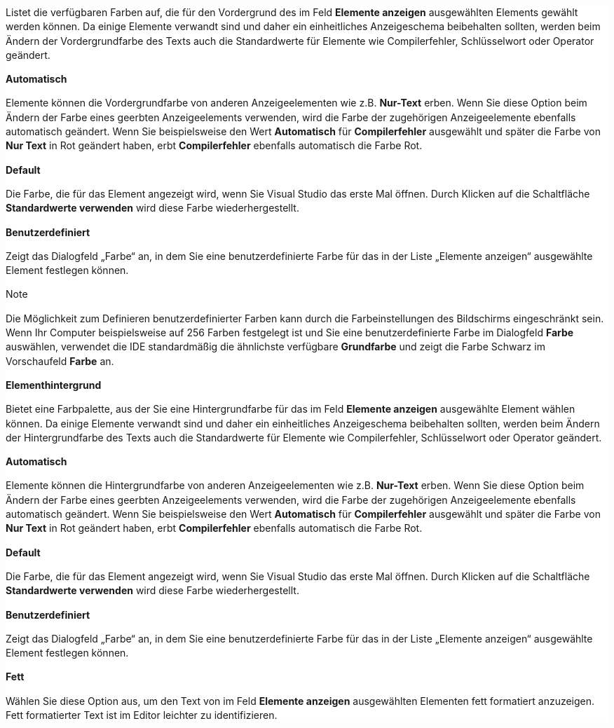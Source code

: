 Listet die verfügbaren Farben auf, die für den Vordergrund des im Feld **Elemente anzeigen** ausgewählten Elements gewählt werden können. Da einige Elemente verwandt sind und daher ein einheitliches Anzeigeschema beibehalten sollten, werden beim Ändern der Vordergrundfarbe des Texts auch die Standardwerte für Elemente wie Compilerfehler, Schlüsselwort oder Operator geändert.

**Automatisch**

Elemente können die Vordergrundfarbe von anderen Anzeigeelementen wie z.B. **Nur-Text** erben. Wenn Sie diese Option beim Ändern der Farbe eines geerbten Anzeigeelements verwenden, wird die Farbe der zugehörigen Anzeigeelemente ebenfalls automatisch geändert. Wenn Sie beispielsweise den Wert **Automatisch** für **Compilerfehler** ausgewählt und später die Farbe von **Nur Text** in Rot geändert haben, erbt **Compilerfehler** ebenfalls automatisch die Farbe Rot.

**Default**

Die Farbe, die für das Element angezeigt wird, wenn Sie Visual Studio das erste Mal öffnen. Durch Klicken auf die Schaltfläche **Standardwerte verwenden** wird diese Farbe wiederhergestellt.

**Benutzerdefiniert**

Zeigt das Dialogfeld „Farbe“ an, in dem Sie eine benutzerdefinierte Farbe für das in der Liste „Elemente anzeigen“ ausgewählte Element festlegen können.

> [!NOTE]
> Die Möglichkeit zum Definieren benutzerdefinierter Farben kann durch die Farbeinstellungen des Bildschirms eingeschränkt sein. Wenn Ihr Computer beispielsweise auf 256 Farben festgelegt ist und Sie eine benutzerdefinierte Farbe im Dialogfeld **Farbe** auswählen, verwendet die IDE standardmäßig die ähnlichste verfügbare **Grundfarbe** und zeigt die Farbe Schwarz im Vorschaufeld **Farbe** an.

**Elementhintergrund**

Bietet eine Farbpalette, aus der Sie eine Hintergrundfarbe für das im Feld **Elemente anzeigen** ausgewählte Element wählen können. Da einige Elemente verwandt sind und daher ein einheitliches Anzeigeschema beibehalten sollten, werden beim Ändern der Hintergrundfarbe des Texts auch die Standardwerte für Elemente wie Compilerfehler, Schlüsselwort oder Operator geändert.

**Automatisch**

Elemente können die Hintergrundfarbe von anderen Anzeigeelementen wie z.B. **Nur-Text** erben. Wenn Sie diese Option beim Ändern der Farbe eines geerbten Anzeigeelements verwenden, wird die Farbe der zugehörigen Anzeigeelemente ebenfalls automatisch geändert. Wenn Sie beispielsweise den Wert **Automatisch** für **Compilerfehler** ausgewählt und später die Farbe von **Nur Text** in Rot geändert haben, erbt **Compilerfehler** ebenfalls automatisch die Farbe Rot.

**Default**

Die Farbe, die für das Element angezeigt wird, wenn Sie Visual Studio das erste Mal öffnen. Durch Klicken auf die Schaltfläche **Standardwerte verwenden** wird diese Farbe wiederhergestellt.

**Benutzerdefiniert**

Zeigt das Dialogfeld „Farbe“ an, in dem Sie eine benutzerdefinierte Farbe für das in der Liste „Elemente anzeigen“ ausgewählte Element festlegen können.

**Fett**

Wählen Sie diese Option aus, um den Text von im Feld **Elemente anzeigen** ausgewählten Elementen fett formatiert anzuzeigen. Fett formatierter Text ist im Editor leichter zu identifizieren.
